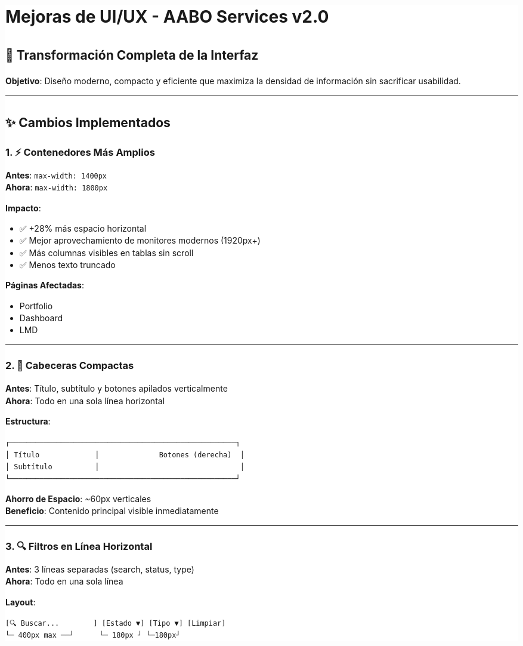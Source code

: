 # Mejoras de UI/UX - AABO Services v2.0

## 🎨 Transformación Completa de la Interfaz

**Objetivo**: Diseño moderno, compacto y eficiente que maximiza la densidad de información sin sacrificar usabilidad.

---

## ✨ Cambios Implementados

### 1. ⚡ Contenedores Más Amplios

**Antes**: `max-width: 1400px`  
**Ahora**: `max-width: 1800px`

**Impacto**:
- ✅ +28% más espacio horizontal
- ✅ Mejor aprovechamiento de monitores modernos (1920px+)
- ✅ Más columnas visibles en tablas sin scroll
- ✅ Menos texto truncado

**Páginas Afectadas**:
- Portfolio
- Dashboard
- LMD

---

### 2. 🎯 Cabeceras Compactas

**Antes**: Título, subtítulo y botones apilados verticalmente  
**Ahora**: Todo en una sola línea horizontal

**Estructura**:
```
┌─────────────────────────────────────────────────────┐
│ Título             │              Botones (derecha)  │
│ Subtítulo          │                                 │
└─────────────────────────────────────────────────────┘
```

**Ahorro de Espacio**: ~60px verticales  
**Beneficio**: Contenido principal visible inmediatamente

---

### 3. 🔍 Filtros en Línea Horizontal

**Antes**: 3 líneas separadas (search, status, type)  
**Ahora**: Todo en una sola línea

**Layout**:
```
[🔍 Buscar...        ] [Estado ▼] [Tipo ▼] [Limpiar]
└─ 400px max ──┘      └─ 180px ┘ └─180px┘
```
